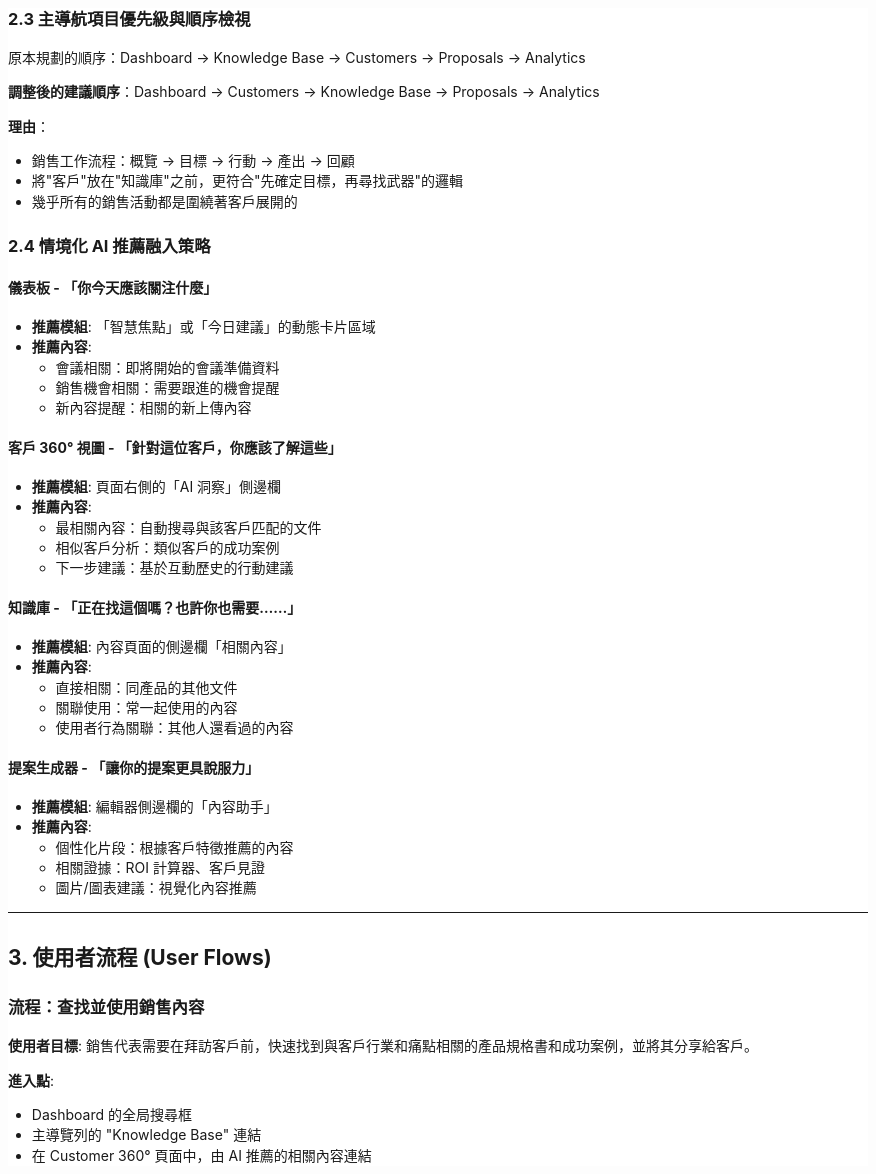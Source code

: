 ### 2.3 主導航項目優先級與順序檢視

原本規劃的順序：Dashboard → Knowledge Base → Customers → Proposals → Analytics

**調整後的建議順序**：Dashboard → Customers → Knowledge Base → Proposals → Analytics

**理由**：
- 銷售工作流程：概覽 → 目標 → 行動 → 產出 → 回顧
- 將"客戶"放在"知識庫"之前，更符合"先確定目標，再尋找武器"的邏輯
- 幾乎所有的銷售活動都是圍繞著客戶展開的

### 2.4 情境化 AI 推薦融入策略

#### 儀表板 - 「你今天應該關注什麼」
- **推薦模組**: 「智慧焦點」或「今日建議」的動態卡片區域
- **推薦內容**:
  - 會議相關：即將開始的會議準備資料
  - 銷售機會相關：需要跟進的機會提醒
  - 新內容提醒：相關的新上傳內容

#### 客戶 360° 視圖 - 「針對這位客戶，你應該了解這些」
- **推薦模組**: 頁面右側的「AI 洞察」側邊欄
- **推薦內容**:
  - 最相關內容：自動搜尋與該客戶匹配的文件
  - 相似客戶分析：類似客戶的成功案例
  - 下一步建議：基於互動歷史的行動建議

#### 知識庫 - 「正在找這個嗎？也許你也需要……」
- **推薦模組**: 內容頁面的側邊欄「相關內容」
- **推薦內容**:
  - 直接相關：同產品的其他文件
  - 關聯使用：常一起使用的內容
  - 使用者行為關聯：其他人還看過的內容

#### 提案生成器 - 「讓你的提案更具說服力」
- **推薦模組**: 編輯器側邊欄的「內容助手」
- **推薦內容**:
  - 個性化片段：根據客戶特徵推薦的內容
  - 相關證據：ROI 計算器、客戶見證
  - 圖片/圖表建議：視覺化內容推薦

---

## 3. 使用者流程 (User Flows)

### 流程：查找並使用銷售內容

**使用者目標**: 銷售代表需要在拜訪客戶前，快速找到與客戶行業和痛點相關的產品規格書和成功案例，並將其分享給客戶。

**進入點**:
- Dashboard 的全局搜尋框
- 主導覽列的 "Knowledge Base" 連結
- 在 Customer 360° 頁面中，由 AI 推薦的相關內容連結
